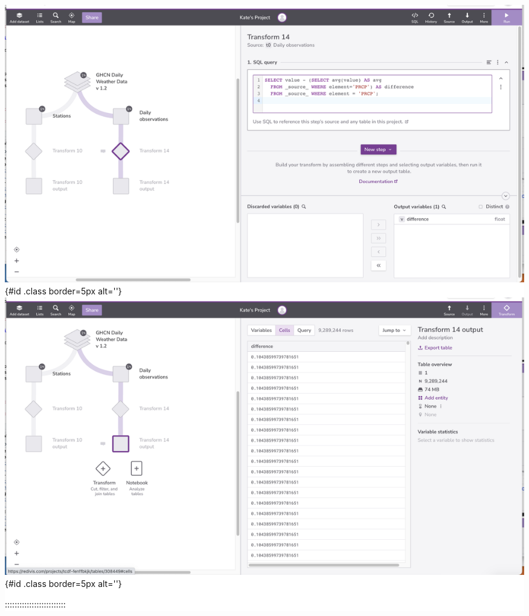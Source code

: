 ![](fig/07.24_difference_query.png){#id .class border=5px alt=''}
![](fig/07.25_difference_output.png){#id .class border=5px alt=''}

:::::::::::::::::::::::::
